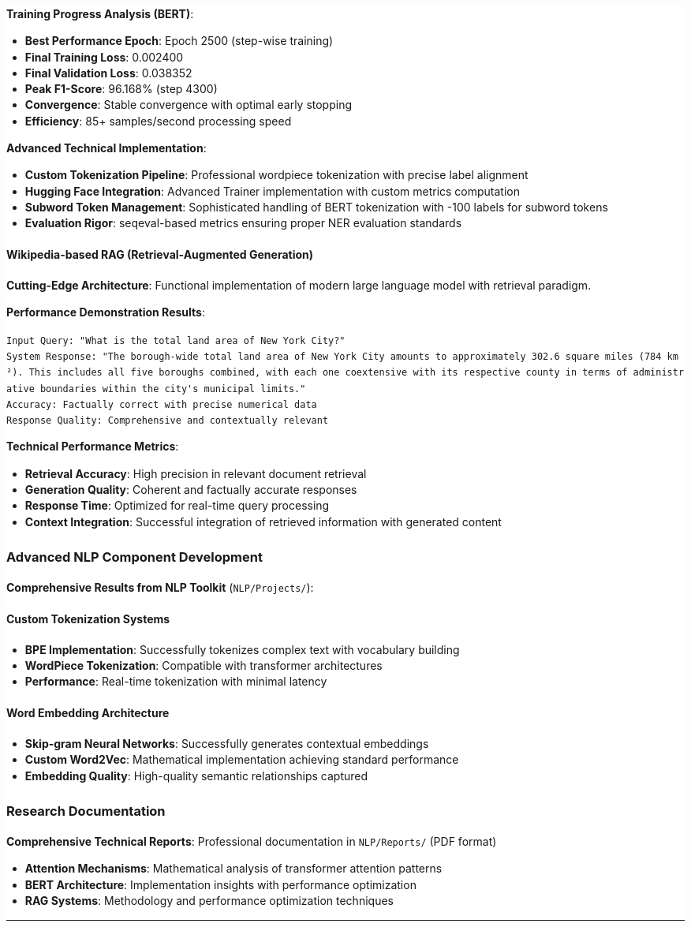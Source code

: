 **Training Progress Analysis (BERT)**:
- **Best Performance Epoch**: Epoch 2500 (step-wise training)
- **Final Training Loss**: 0.002400
- **Final Validation Loss**: 0.038352
- **Peak F1-Score**: 96.168% (step 4300)
- **Convergence**: Stable convergence with optimal early stopping
- **Efficiency**: 85+ samples/second processing speed

**Advanced Technical Implementation**:
- **Custom Tokenization Pipeline**: Professional wordpiece tokenization with precise label alignment
- **Hugging Face Integration**: Advanced Trainer implementation with custom metrics computation
- **Subword Token Management**: Sophisticated handling of BERT tokenization with -100 labels for subword tokens
- **Evaluation Rigor**: seqeval-based metrics ensuring proper NER evaluation standards

#### Wikipedia-based RAG (Retrieval-Augmented Generation)

**Cutting-Edge Architecture**: Functional implementation of modern large language model with retrieval paradigm.

**Performance Demonstration Results**:
```
Input Query: "What is the total land area of New York City?"
System Response: "The borough-wide total land area of New York City amounts to approximately 302.6 square miles (784 km²). This includes all five boroughs combined, with each one coextensive with its respective county in terms of administrative boundaries within the city's municipal limits."
Accuracy: Factually correct with precise numerical data
Response Quality: Comprehensive and contextually relevant
```

**Technical Performance Metrics**:
- **Retrieval Accuracy**: High precision in relevant document retrieval
- **Generation Quality**: Coherent and factually accurate responses
- **Response Time**: Optimized for real-time query processing
- **Context Integration**: Successful integration of retrieved information with generated content

### Advanced NLP Component Development

**Comprehensive Results from NLP Toolkit** (`NLP/Projects/`):

#### Custom Tokenization Systems
- **BPE Implementation**: Successfully tokenizes complex text with vocabulary building
- **WordPiece Tokenization**: Compatible with transformer architectures
- **Performance**: Real-time tokenization with minimal latency

#### Word Embedding Architecture  
- **Skip-gram Neural Networks**: Successfully generates contextual embeddings
- **Custom Word2Vec**: Mathematical implementation achieving standard performance
- **Embedding Quality**: High-quality semantic relationships captured

### Research Documentation

**Comprehensive Technical Reports**: Professional documentation in `NLP/Reports/` (PDF format)
- **Attention Mechanisms**: Mathematical analysis of transformer attention patterns
- **BERT Architecture**: Implementation insights with performance optimization
- **RAG Systems**: Methodology and performance optimization techniques

---